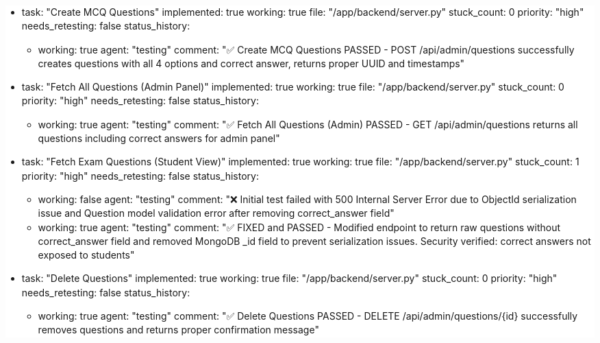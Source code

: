   - task: "Create MCQ Questions"
    implemented: true
    working: true
    file: "/app/backend/server.py"
    stuck_count: 0
    priority: "high"
    needs_retesting: false
    status_history:
      - working: true
        agent: "testing"
        comment: "✅ Create MCQ Questions PASSED - POST /api/admin/questions successfully creates questions with all 4 options and correct answer, returns proper UUID and timestamps"

  - task: "Fetch All Questions (Admin Panel)"
    implemented: true
    working: true
    file: "/app/backend/server.py"
    stuck_count: 0
    priority: "high"
    needs_retesting: false
    status_history:
      - working: true
        agent: "testing"
        comment: "✅ Fetch All Questions (Admin) PASSED - GET /api/admin/questions returns all questions including correct answers for admin panel"

  - task: "Fetch Exam Questions (Student View)"
    implemented: true
    working: true
    file: "/app/backend/server.py"
    stuck_count: 1
    priority: "high"
    needs_retesting: false
    status_history:
      - working: false
        agent: "testing"
        comment: "❌ Initial test failed with 500 Internal Server Error due to ObjectId serialization issue and Question model validation error after removing correct_answer field"
      - working: true
        agent: "testing"
        comment: "✅ FIXED and PASSED - Modified endpoint to return raw questions without correct_answer field and removed MongoDB _id field to prevent serialization issues. Security verified: correct answers not exposed to students"

  - task: "Delete Questions"
    implemented: true
    working: true
    file: "/app/backend/server.py"
    stuck_count: 0
    priority: "high"
    needs_retesting: false
    status_history:
      - working: true
        agent: "testing"
        comment: "✅ Delete Questions PASSED - DELETE /api/admin/questions/{id} successfully removes questions and returns proper confirmation message"
